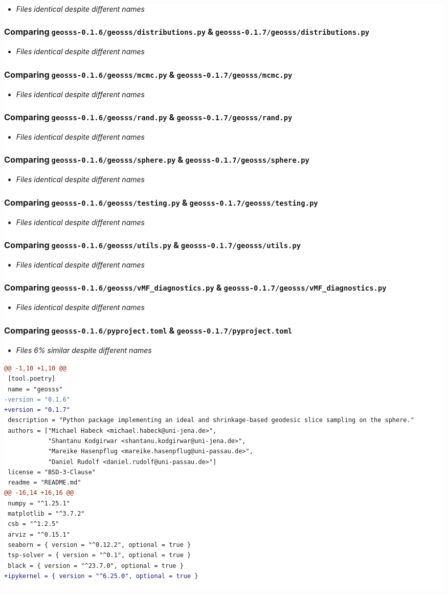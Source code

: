  * *Files identical despite different names*

### Comparing `geosss-0.1.6/geosss/distributions.py` & `geosss-0.1.7/geosss/distributions.py`

 * *Files identical despite different names*

### Comparing `geosss-0.1.6/geosss/mcmc.py` & `geosss-0.1.7/geosss/mcmc.py`

 * *Files identical despite different names*

### Comparing `geosss-0.1.6/geosss/rand.py` & `geosss-0.1.7/geosss/rand.py`

 * *Files identical despite different names*

### Comparing `geosss-0.1.6/geosss/sphere.py` & `geosss-0.1.7/geosss/sphere.py`

 * *Files identical despite different names*

### Comparing `geosss-0.1.6/geosss/testing.py` & `geosss-0.1.7/geosss/testing.py`

 * *Files identical despite different names*

### Comparing `geosss-0.1.6/geosss/utils.py` & `geosss-0.1.7/geosss/utils.py`

 * *Files identical despite different names*

### Comparing `geosss-0.1.6/geosss/vMF_diagnostics.py` & `geosss-0.1.7/geosss/vMF_diagnostics.py`

 * *Files identical despite different names*

### Comparing `geosss-0.1.6/pyproject.toml` & `geosss-0.1.7/pyproject.toml`

 * *Files 6% similar despite different names*

```diff
@@ -1,10 +1,10 @@
 [tool.poetry]
 name = "geosss"
-version = "0.1.6"
+version = "0.1.7"
 description = "Python package implementing an ideal and shrinkage-based geodesic slice sampling on the sphere."
 authors = ["Michael Habeck <michael.habeck@uni-jena.de>",
            "Shantanu Kodgirwar <shantanu.kodgirwar@uni-jena.de>", 
            "Mareike Hasenpflug <mareike.hasenpflug@uni-passau.de>",
            "Daniel Rudolf <daniel.rudolf@uni-passau.de>"]
 license = "BSD-3-Clause"
 readme = "README.md"
@@ -16,14 +16,16 @@
 numpy = "^1.25.1"
 matplotlib = "^3.7.2"
 csb = "^1.2.5"
 arviz = "^0.15.1"
 seaborn = { version = "^0.12.2", optional = true }
 tsp-solver = { version = "^0.1", optional = true }
 black = { version = "^23.7.0", optional = true }
+ipykernel = { version = "^6.25.0", optional = true }
 
```